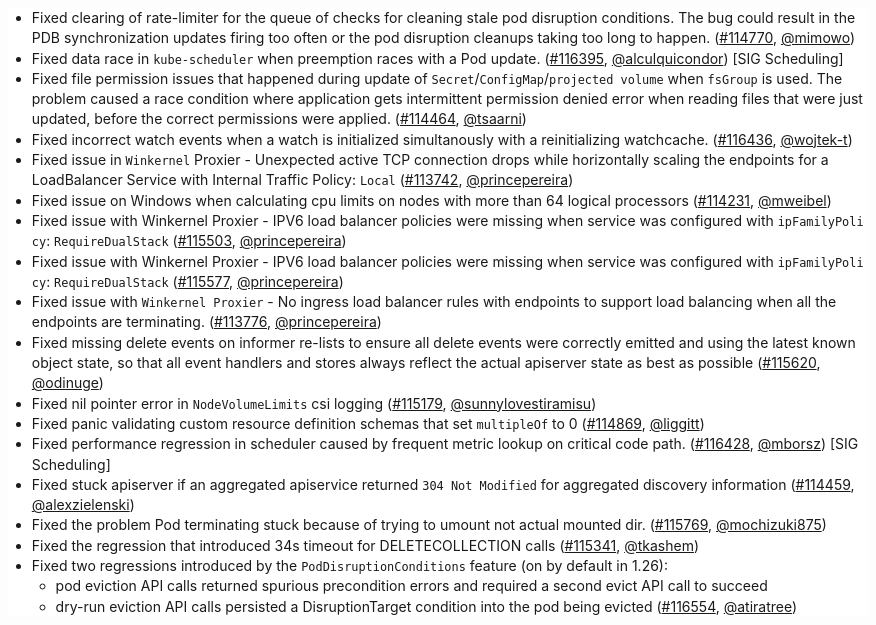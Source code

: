 - Fixed clearing of rate-limiter for the queue of checks for cleaning stale pod disruption conditions. The bug could result in the PDB synchronization updates firing too often or the pod disruption cleanups taking too long to happen. ([#114770](https://github.com/kubernetes/kubernetes/pull/114770), [@mimowo](https://github.com/mimowo))
- Fixed data race in `kube-scheduler` when preemption races with a Pod update. ([#116395](https://github.com/kubernetes/kubernetes/pull/116395), [@alculquicondor](https://github.com/alculquicondor)) [SIG Scheduling]
- Fixed file permission issues that happened during update of `Secret`/`ConfigMap`/`projected volume` when `fsGroup` is used. The problem caused a race condition where application gets intermittent permission denied error when reading files that were just updated, before the correct permissions were applied. ([#114464](https://github.com/kubernetes/kubernetes/pull/114464), [@tsaarni](https://github.com/tsaarni))
- Fixed incorrect watch events when a watch is initialized simultanously with a reinitializing watchcache. ([#116436](https://github.com/kubernetes/kubernetes/pull/116436), [@wojtek-t](https://github.com/wojtek-t))
- Fixed issue in `Winkernel` Proxier - Unexpected active TCP connection drops while horizontally scaling the endpoints for a LoadBalancer Service with Internal Traffic Policy: `Local` ([#113742](https://github.com/kubernetes/kubernetes/pull/113742), [@princepereira](https://github.com/princepereira))
- Fixed issue on Windows when calculating cpu limits on nodes with more than 64 logical processors ([#114231](https://github.com/kubernetes/kubernetes/pull/114231), [@mweibel](https://github.com/mweibel))
- Fixed issue with Winkernel Proxier - IPV6 load balancer policies were missing when service was configured with `ipFamilyPolicy`: `RequireDualStack` ([#115503](https://github.com/kubernetes/kubernetes/pull/115503), [@princepereira](https://github.com/princepereira))
- Fixed issue with Winkernel Proxier - IPV6 load balancer policies were missing when service was configured with `ipFamilyPolicy`: `RequireDualStack` ([#115577](https://github.com/kubernetes/kubernetes/pull/115577), [@princepereira](https://github.com/princepereira))
- Fixed issue with `Winkernel Proxier` - No ingress load balancer rules with endpoints to support load balancing when all the endpoints are terminating. ([#113776](https://github.com/kubernetes/kubernetes/pull/113776), [@princepereira](https://github.com/princepereira))
- Fixed missing delete events on informer re-lists to ensure all delete events were correctly emitted and using the latest known object state, so that all event handlers and stores always reflect the actual apiserver state as best as possible ([#115620](https://github.com/kubernetes/kubernetes/pull/115620), [@odinuge](https://github.com/odinuge))
- Fixed nil pointer error in `NodeVolumeLimits` csi logging ([#115179](https://github.com/kubernetes/kubernetes/pull/115179), [@sunnylovestiramisu](https://github.com/sunnylovestiramisu))
- Fixed panic validating custom resource definition schemas that set `multipleOf` to 0 ([#114869](https://github.com/kubernetes/kubernetes/pull/114869), [@liggitt](https://github.com/liggitt))
- Fixed performance regression in scheduler caused by frequent metric lookup on critical code path. ([#116428](https://github.com/kubernetes/kubernetes/pull/116428), [@mborsz](https://github.com/mborsz)) [SIG Scheduling]
- Fixed stuck apiserver if an aggregated apiservice returned `304 Not Modified` for aggregated discovery information ([#114459](https://github.com/kubernetes/kubernetes/pull/114459), [@alexzielenski](https://github.com/alexzielenski))
- Fixed the problem Pod terminating stuck because of trying to umount not actual mounted dir. ([#115769](https://github.com/kubernetes/kubernetes/pull/115769), [@mochizuki875](https://github.com/mochizuki875))
- Fixed the regression that introduced 34s timeout for DELETECOLLECTION calls ([#115341](https://github.com/kubernetes/kubernetes/pull/115341), [@tkashem](https://github.com/tkashem))
- Fixed two regressions introduced by the `PodDisruptionConditions` feature (on by default in 1.26):
  - pod eviction API calls returned spurious precondition errors and required a second evict API call to succeed
  - dry-run eviction API calls persisted a DisruptionTarget condition into the pod being evicted ([#116554](https://github.com/kubernetes/kubernetes/pull/116554), [@atiratree](https://github.com/atiratree))
